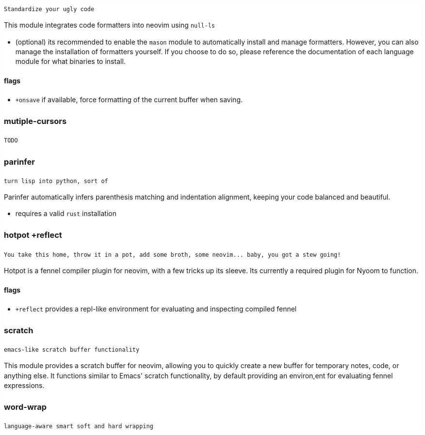 ```
Standardize your ugly code
```

This module integrates code formatters into neovim using `null-ls`

- (optional) its recommended to enable the `mason` module to automatically install and manage formatters. However, you can also manage the installation of formatters yourself. If you choose to do so, please reference the documentation of each language module for what binaries to install.

#### flags

- `+onsave` if available, force formatting of the current buffer when saving.

### mutiple-cursors

```
TODO
```

### parinfer

```
turn lisp into python, sort of
```

Parinfer automatically infers parenthesis matching and indentation alignment, keeping your code balanced and beautiful.

- requires a valid `rust` installation

### hotpot +reflect

```
You take this home, throw it in a pot, add some broth, some neovim... baby, you got a stew going!
```

Hotpot is a fennel compiler plugin for neovim, with a few tricks up its sleeve. Its currently a required plugin for Nyoom to function.

#### flags

- `+reflect` provides a repl-like environment for evaluating and inspecting compiled fennel

### scratch

```
emacs-like scratch buffer functionality
```

This module provides a scratch buffer for neovim, allowing you to quickly create a new buffer for temporary notes, code, or anything else. It functions similar to Emacs' scratch functionality, by default providing an environ,ent for evaluating fennel expressions.

### word-wrap

```
language-aware smart soft and hard wrapping
```
